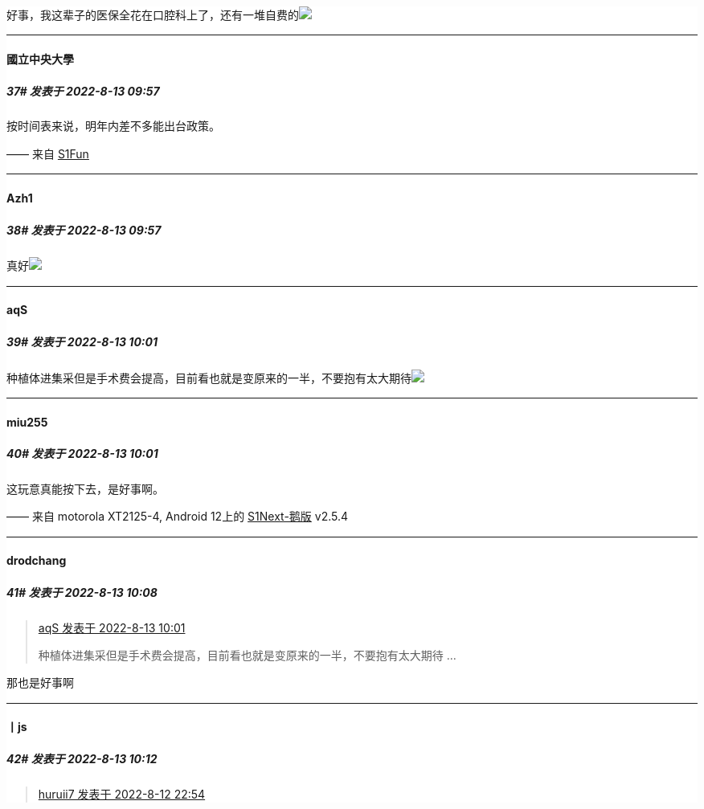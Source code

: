 好事，我这辈子的医保全花在口腔科上了，还有一堆自费的<img src="https://static.saraba1st.com/image/smiley/face2017/143.png" referrerpolicy="no-referrer">

*****

####  國立中央大學  
##### 37#       发表于 2022-8-13 09:57

按时间表来说，明年内差不多能出台政策。

—— 来自 [S1Fun](https://s1fun.koalcat.com)

*****

####  Azh1  
##### 38#       发表于 2022-8-13 09:57

真好<img src="https://static.saraba1st.com/image/smiley/face2017/072.png" referrerpolicy="no-referrer">

*****

####  aqS  
##### 39#       发表于 2022-8-13 10:01

种植体进集采但是手术费会提高，目前看也就是变原来的一半，不要抱有太大期待<img src="https://static.saraba1st.com/image/smiley/face2017/035.png" referrerpolicy="no-referrer">

*****

####  miu255  
##### 40#       发表于 2022-8-13 10:01

这玩意真能按下去，是好事啊。

—— 来自 motorola XT2125-4, Android 12上的 [S1Next-鹅版](https://github.com/ykrank/S1-Next/releases) v2.5.4

*****

####  drodchang  
##### 41#       发表于 2022-8-13 10:08

<blockquote><a href="httphttps://bbs.saraba1st.com/2b/forum.php?mod=redirect&amp;goto=findpost&amp;pid=57044571&amp;ptid=2086606" target="_blank">aqS 发表于 2022-8-13 10:01</a>

种植体进集采但是手术费会提高，目前看也就是变原来的一半，不要抱有太大期待 ...</blockquote>
那也是好事啊

*****

####  丨js  
##### 42#       发表于 2022-8-13 10:12

<blockquote><a href="httphttps://bbs.saraba1st.com/2b/forum.php?mod=redirect&amp;goto=findpost&amp;pid=57041128&amp;ptid=2086606" target="_blank">huruii7 发表于 2022-8-12 22:54</a>
